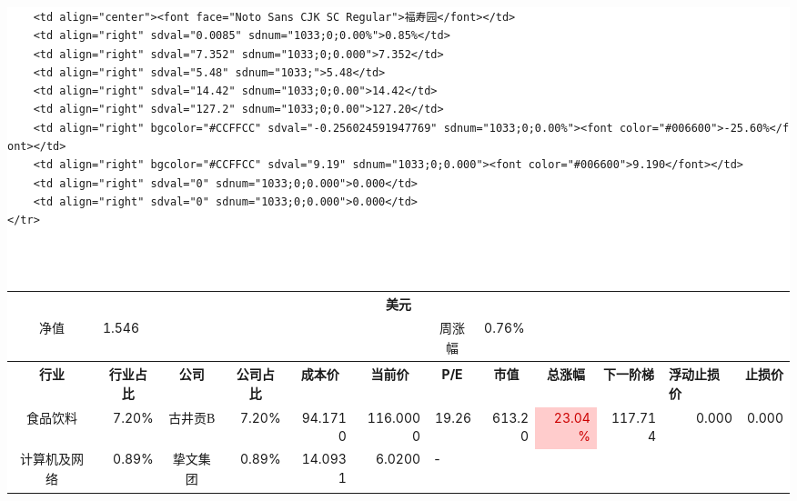 		<td align="center"><font face="Noto Sans CJK SC Regular">福寿园</font></td>
		<td align="right" sdval="0.0085" sdnum="1033;0;0.00%">0.85%</td>
		<td align="right" sdval="7.352" sdnum="1033;0;0.000">7.352</td>
		<td align="right" sdval="5.48" sdnum="1033;">5.48</td>
		<td align="right" sdval="14.42" sdnum="1033;0;0.00">14.42</td>
		<td align="right" sdval="127.2" sdnum="1033;0;0.00">127.20</td>
		<td align="right" bgcolor="#CCFFCC" sdval="-0.256024591947769" sdnum="1033;0;0.00%"><font color="#006600">-25.60%</font></td>
		<td align="right" bgcolor="#CCFFCC" sdval="9.19" sdnum="1033;0;0.000"><font color="#006600">9.190</font></td>
		<td align="right" sdval="0" sdnum="1033;0;0.000">0.000</td>
		<td align="right" sdval="0" sdnum="1033;0;0.000">0.000</td>
	</tr>
</table>
<br />
<br />
<table>
	<tr>
		<th colspan="12"  height="21" align="center" valign="middle"><font face="Noto Sans CJK SC Regular">美元</font></th>
		</tr>
	<tr>
		<td height="17" align="center"><font face="Noto Sans CJK SC Regular">净值</font></td>
		<td colspan="5"  align="left" valign="middle" sdval="1.546" sdnum="1033;">1.546</td>
		<td align="center"><font face="Noto Sans CJK SC Regular">周涨幅</font></td>
		<td colspan="5"  align="left" valign="middle" sdval="0.0076" sdnum="1033;0;0.00%">0.76%</td>
		</tr>
	<tr>
		<th height="21" align="center" valign="middle"><font face="Noto Sans CJK SC Regular">行业</font></th>
		<th align="center" valign="middle"><font face="Noto Sans CJK SC Regular">行业占比</font></th>
		<th align="center"><font face="Noto Sans CJK SC Regular">公司</font></th>
		<th align="center"><font face="Noto Sans CJK SC Regular">公司占比</font></th>
		<th align="center"><font face="Noto Sans CJK SC Regular">成本价</font></th>
		<th align="center"><font face="Noto Sans CJK SC Regular">当前价</font></th>
		<th align="center">P/E</th>
		<th align="center"><font face="Noto Sans CJK SC Regular">市值</font></th>
		<th align="center"><font face="Noto Sans CJK SC Regular">总涨幅</font></th>
		<th align="left"><font face="Noto Sans CJK SC Regular">下一阶梯</font></th>
		<th align="left"><font face="Noto Sans CJK SC Regular">浮动止损价</font></th>
		<th align="center"><font face="Noto Sans CJK SC Regular">止损价</font></th>
	</tr>
	<tr>
		<td height="21" align="center"><font face="Noto Sans CJK SC Regular">食品饮料</font></td>
		<td align="right" sdval="0.072" sdnum="1033;0;0.00%">7.20%</td>
		<td align="center" sdnum="1033;0;0.00%"><font face="Noto Sans CJK SC Regular">古井贡B</font></td>
		<td align="right" sdval="0.072" sdnum="1033;0;0.00%">7.20%</td>
		<td align="right" sdval="94.171" sdnum="1033;0;0.0000">94.1710</td>
		<td align="right" sdval="116" sdnum="1033;0;0.0000">116.0000</td>
		<td align="right" sdval="19.26" sdnum="1033;0;0.00">19.26</td>
		<td align="right" sdval="613.2" sdnum="1033;0;0.00">613.20</td>
		<td align="right" bgcolor="#FFCCCC" sdval="0.230401722398615" sdnum="1033;0;0.00%"><font color="#CC0000">23.04%</font></td>
		<td align="right" sdval="117.71375" sdnum="1033;0;0.000">117.714</td>
		<td align="right" sdval="0" sdnum="1033;0;0.000">0.000</td>
		<td align="right" sdval="0" sdnum="1033;0;0.000">0.000</td>
	</tr>
	<tr>
		<td height="17" align="center"><font face="Noto Sans CJK SC Regular"> 计算机及网络</font></td>
		<td align="right" sdval="0.0089" sdnum="1033;0;0.00%">0.89%</td>
		<td align="center" sdnum="1033;0;0.00%"><font face="Noto Sans CJK SC Regular">挚文集团</font></td>
		<td align="right" sdval="0.0089" sdnum="1033;0;0.00%">0.89%</td>
		<td align="right" sdval="14.0931" sdnum="1033;0;0.0000">14.0931</td>
		<td align="right" sdval="6.02" sdnum="1033;0;0.0000">6.0200</td>
		<td align="left" sdnum="1033;0;0.00">-</td>
